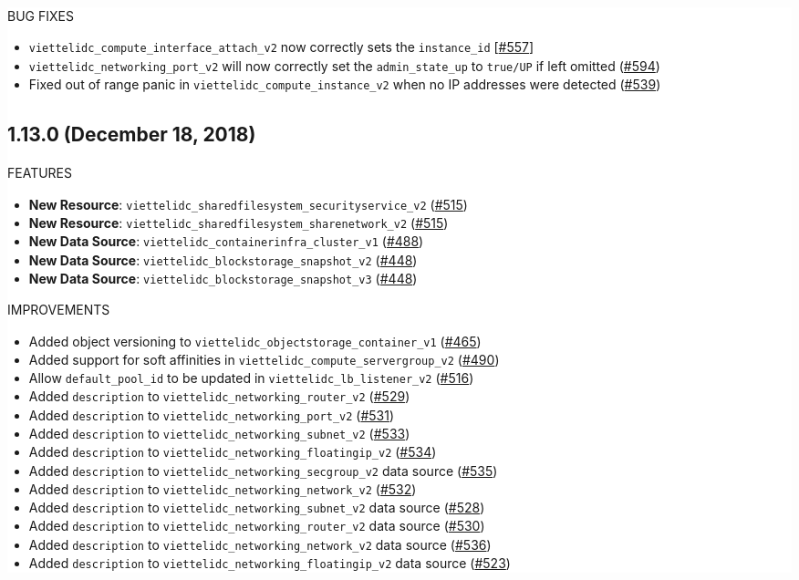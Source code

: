 BUG FIXES

* `viettelidc_compute_interface_attach_v2` now correctly sets the `instance_id` [[#557](https://github.com/viettelcloud-provider/terraform-provider-viettelidc/issues/557)]
* `viettelidc_networking_port_v2` will now correctly set the `admin_state_up` to `true/UP` if left omitted ([#594](https://github.com/viettelcloud-provider/terraform-provider-viettelidc/issues/594))
* Fixed out of range panic in `viettelidc_compute_instance_v2` when no IP addresses were detected ([#539](https://github.com/viettelcloud-provider/terraform-provider-viettelidc/issues/539))

## 1.13.0 (December 18, 2018)

FEATURES

* __New Resource__: `viettelidc_sharedfilesystem_securityservice_v2` ([#515](https://github.com/viettelcloud-provider/terraform-provider-viettelidc/issues/515))
* __New Resource__: `viettelidc_sharedfilesystem_sharenetwork_v2` ([#515](https://github.com/viettelcloud-provider/terraform-provider-viettelidc/issues/515))
* __New Data Source__: `viettelidc_containerinfra_cluster_v1` ([#488](https://github.com/viettelcloud-provider/terraform-provider-viettelidc/issues/488))
* __New Data Source__: `viettelidc_blockstorage_snapshot_v2` ([#448](https://github.com/viettelcloud-provider/terraform-provider-viettelidc/issues/448))
* __New Data Source__: `viettelidc_blockstorage_snapshot_v3` ([#448](https://github.com/viettelcloud-provider/terraform-provider-viettelidc/issues/448))

IMPROVEMENTS

* Added object versioning to `viettelidc_objectstorage_container_v1` ([#465](https://github.com/viettelcloud-provider/terraform-provider-viettelidc/issues/465))
* Added support for soft affinities in `viettelidc_compute_servergroup_v2` ([#490](https://github.com/viettelcloud-provider/terraform-provider-viettelidc/issues/490))
* Allow `default_pool_id` to be updated in `viettelidc_lb_listener_v2` ([#516](https://github.com/viettelcloud-provider/terraform-provider-viettelidc/issues/516))
* Added `description` to `viettelidc_networking_router_v2` ([#529](https://github.com/viettelcloud-provider/terraform-provider-viettelidc/issues/529))
* Added `description` to `viettelidc_networking_port_v2` ([#531](https://github.com/viettelcloud-provider/terraform-provider-viettelidc/issues/531))
* Added `description` to `viettelidc_networking_subnet_v2` ([#533](https://github.com/viettelcloud-provider/terraform-provider-viettelidc/issues/533))
* Added `description` to `viettelidc_networking_floatingip_v2` ([#534](https://github.com/viettelcloud-provider/terraform-provider-viettelidc/issues/534))
* Added `description` to `viettelidc_networking_secgroup_v2` data source ([#535](https://github.com/viettelcloud-provider/terraform-provider-viettelidc/issues/535))
* Added `description` to `viettelidc_networking_network_v2` ([#532](https://github.com/viettelcloud-provider/terraform-provider-viettelidc/issues/532))
* Added `description` to `viettelidc_networking_subnet_v2` data source ([#528](https://github.com/viettelcloud-provider/terraform-provider-viettelidc/issues/528))
* Added `description` to `viettelidc_networking_router_v2` data source ([#530](https://github.com/viettelcloud-provider/terraform-provider-viettelidc/issues/530))
* Added `description` to `viettelidc_networking_network_v2` data source ([#536](https://github.com/viettelcloud-provider/terraform-provider-viettelidc/issues/536))
* Added `description` to `viettelidc_networking_floatingip_v2` data source ([#523](https://github.com/viettelcloud-provider/terraform-provider-viettelidc/issues/523))
